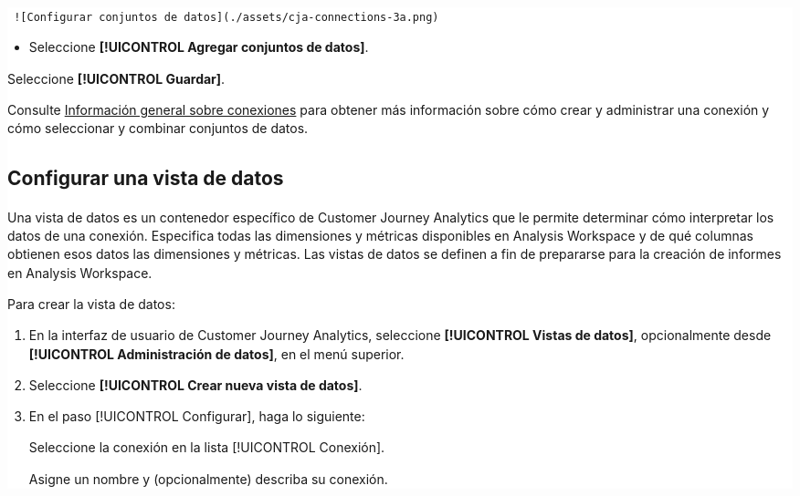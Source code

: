      ![Configurar conjuntos de datos](./assets/cja-connections-3a.png)

   - Seleccione **[!UICONTROL Agregar conjuntos de datos]**.

   Seleccione **[!UICONTROL Guardar]**.

Consulte [Información general sobre conexiones](../connections/overview.md) para obtener más información sobre cómo crear y administrar una conexión y cómo seleccionar y combinar conjuntos de datos.

## Configurar una vista de datos

Una vista de datos es un contenedor específico de Customer Journey Analytics que le permite determinar cómo interpretar los datos de una conexión. Especifica todas las dimensiones y métricas disponibles en Analysis Workspace y de qué columnas obtienen esos datos las dimensiones y métricas. Las vistas de datos se definen a fin de prepararse para la creación de informes en Analysis Workspace.

Para crear la vista de datos:

1. En la interfaz de usuario de Customer Journey Analytics, seleccione **[!UICONTROL Vistas de datos]**, opcionalmente desde **[!UICONTROL Administración de datos]**, en el menú superior.

2. Seleccione **[!UICONTROL Crear nueva vista de datos]**.

3. En el paso [!UICONTROL Configurar], haga lo siguiente:

   Seleccione la conexión en la lista [!UICONTROL Conexión].

   Asigne un nombre y (opcionalmente) describa su conexión.
